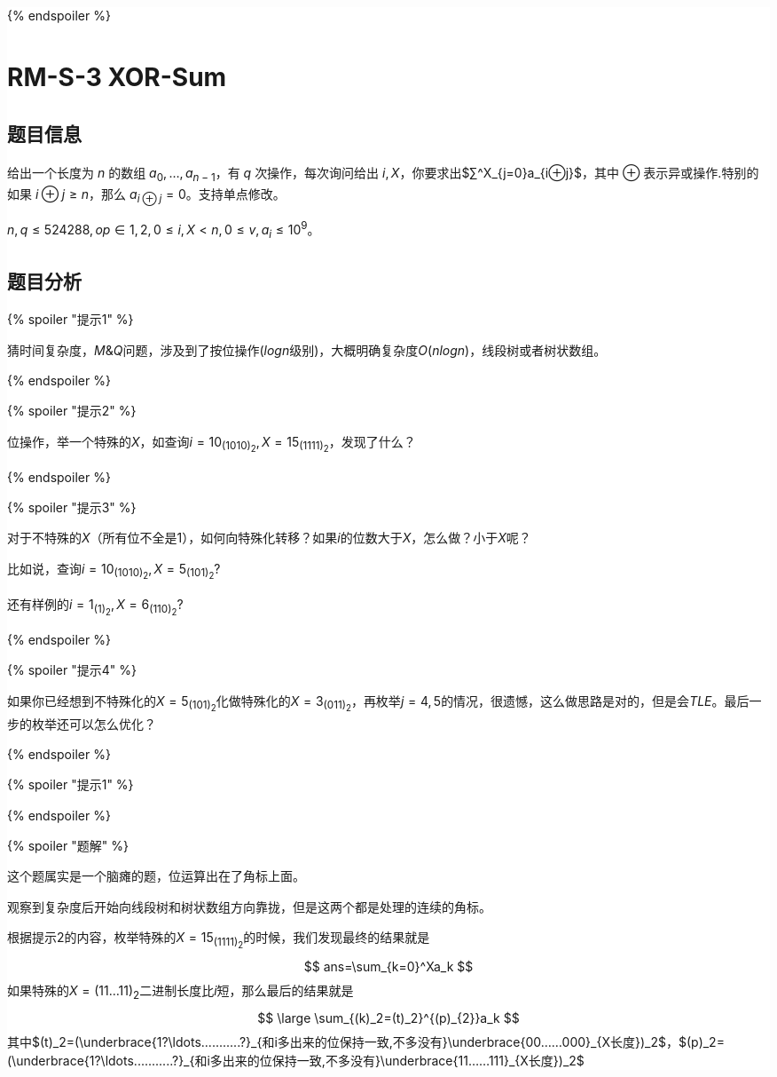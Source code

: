 {% endspoiler %}

# RM-S-3 XOR-Sum

## 题目信息

给出一个长度为 $n$ 的数组 $a_0,…,a_{n−1}$，有 $q$ 次操作，每次询问给出 $i,X$，你要求出$∑^X_{j=0}a_{i⊕j}$，其中 ⊕ 表示异或操作.特别的如果 $i⊕j≥n$，那么 $a_{i⊕j}=0$。支持单点修改。

$n,q≤524288,op∈{1,2},0≤i,X<n,0≤v,a_i≤10^9。$

## 题目分析

{% spoiler "提示1" %}

猜时间复杂度，$M\&Q$问题，涉及到了按位操作($logn$级别)，大概明确复杂度$O(nlogn)$，线段树或者树状数组。

{% endspoiler %}

{% spoiler "提示2" %}

位操作，举一个特殊的$X$，如查询$i=10_{(1010)_2},X=15_{(1111)_2}$，发现了什么？

{% endspoiler %}

{% spoiler "提示3" %}

对于不特殊的$X$（所有位不全是$1$），如何向特殊化转移？如果$i$的位数大于$X$，怎么做？小于$X$呢？

比如说，查询$i=10_{(1010)_2},X=5_{(101)_2}?$

还有样例的$i=1_{(1)_2},X=6_{(110)_2}?$

{% endspoiler %}

{% spoiler "提示4" %}

如果你已经想到不特殊化的$X=5_{(101)_2}$化做特殊化的$X=3_{(011)_2}，$再枚举$j=4,5$的情况，很遗憾，这么做思路是对的，但是会$TLE$。最后一步的枚举还可以怎么优化？

{% endspoiler %}

{% spoiler "提示1" %}



{% endspoiler %}

{% spoiler "题解" %}

这个题属实是一个脑瘫的题，位运算出在了角标上面。

观察到复杂度后开始向线段树和树状数组方向靠拢，但是这两个都是处理的连续的角标。

根据提示2的内容，枚举特殊的$X=15_{(1111)_2}$的时候，我们发现最终的结果就是
$$
ans=\sum_{k=0}^Xa_k
$$
如果特殊的$X=(11\dots11)_2$二进制长度比$i$短，那么最后的结果就是
$$
\large \sum_{(k)_2=(t)_2}^{(p)_{2}}a_k
$$
其中$(t)_2=(\underbrace{1?\ldots...........?}_{和i多出来的位保持一致,不多没有}\underbrace{00……000}_{X长度})_2$，$(p)_2=(\underbrace{1?\ldots...........?}_{和i多出来的位保持一致,不多没有}\underbrace{11……111}_{X长度})_2$

